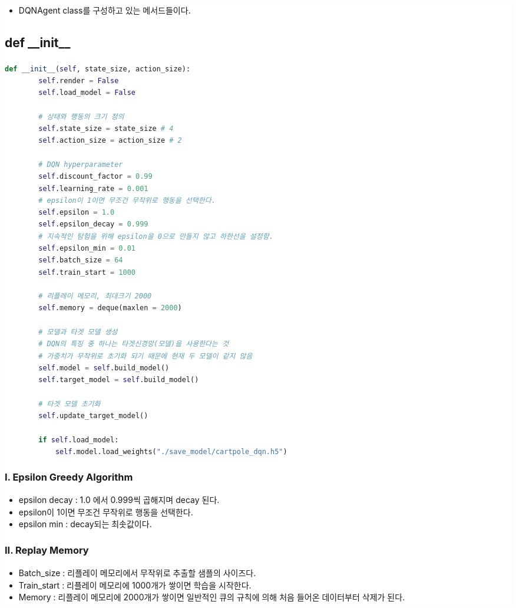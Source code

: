 - DQNAgent class를 구성하고 있는 메서드들이다.

## def \_\_init\_\_

```python
def __init__(self, state_size, action_size):
        self.render = False
        self.load_model = False

        # 상태와 행동의 크기 정의
        self.state_size = state_size # 4
        self.action_size = action_size # 2

        # DQN hyperparameter
        self.discount_factor = 0.99
        self.learning_rate = 0.001
        # epsilon이 1이면 무조건 무작위로 행동을 선택한다.
        self.epsilon = 1.0
        self.epsilon_decay = 0.999
        # 지속적인 탐험을 위해 epsilon을 0으로 만들지 않고 하한선을 설정함.
        self.epsilon_min = 0.01
        self.batch_size = 64
        self.train_start = 1000

        # 리플레이 메모리, 최대크기 2000
        self.memory = deque(maxlen = 2000)

        # 모델과 타겟 모델 생성
        # DQN의 특징 중 하나는 타겟신경망(모델)을 사용한다는 것
        # 가중치가 무작위로 초기화 되기 때문에 현재 두 모델이 같지 않음
        self.model = self.build_model()
        self.target_model = self.build_model()

        # 타겟 모델 초기화
        self.update_target_model()

        if self.load_model:
            self.model.load_weights("./save_model/cartpole_dqn.h5")

```

### I. Epsilon Greedy Algorithm

- epsilon decay : 1.0 에서 0.999씩 곱해지며 decay 된다.
- epsilon이 1이면 무조건 무작위로 행동을 선택한다.
- epsilon min : decay되는 최솟값이다.

### II. Replay Memory

- Batch_size : 리플레이 메모리에서 무작위로 추출할 샘플의 사이즈다.
- Train_start : 리플레이 메모리에 1000개가 쌓이면 학습을 시작한다.
- Memory : 리플레이 메모리에 2000개가 쌓이면 일반적인 큐의 규칙에 의해 처음 들어온 데이터부터 삭제가 된다.
